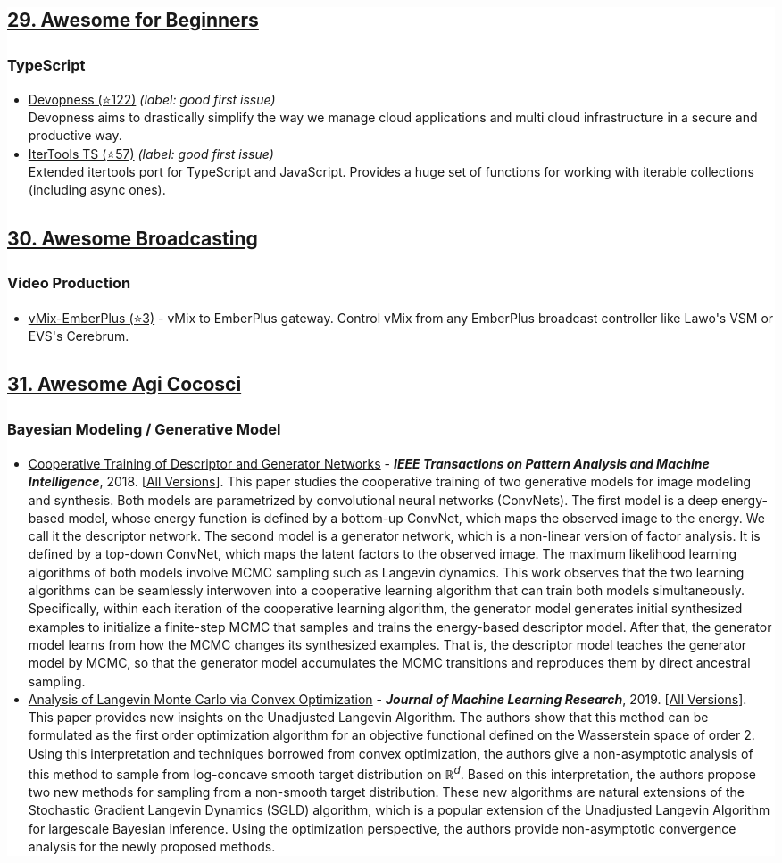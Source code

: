 ## [29. Awesome for Beginners](/content/MunGell/awesome-for-beginners/week/README.md)

### TypeScript

*   [Devopness (⭐122)](https://github.com/devopness/devopness) *(label: good first issue)* <br> Devopness aims to drastically simplify the way we manage cloud applications and multi cloud infrastructure in a secure and productive way.
*   [IterTools TS (⭐57)](https://github.com/Smoren/itertools-ts) *(label: good first issue)* <br> Extended itertools port for TypeScript and JavaScript. Provides a huge set of functions for working with iterable collections (including async ones).

## [30. Awesome Broadcasting](/content/ebu/awesome-broadcasting/week/README.md)

### Video Production

*   [vMix-EmberPlus (⭐3)](https://github.com/mattlamb99/vMix-EmberPlus) - vMix to EmberPlus gateway. Control vMix from any EmberPlus broadcast controller like Lawo's VSM or EVS's Cerebrum.

## [31. Awesome Agi Cocosci](/content/YuzheSHI/awesome-agi-cocosci/week/README.md)

### Bayesian Modeling / Generative Model

*   [Cooperative Training of Descriptor and Generator Networks](https://ieeexplore.ieee.org/abstract/document/8519332) - ***IEEE Transactions on Pattern Analysis and Machine Intelligence***, 2018. \[[All Versions](https://scholar.google.com/scholar?cluster=18202808849093155435)]. This paper studies the cooperative training of two generative models for image modeling and synthesis. Both models are parametrized by convolutional neural networks (ConvNets). The first model is a deep energy-based model, whose energy function is defined by a bottom-up ConvNet, which maps the observed image to the energy. We call it the descriptor network. The second model is a generator network, which is a non-linear version of factor analysis. It is defined by a top-down ConvNet, which maps the latent factors to the observed image. The maximum likelihood learning algorithms of both models involve MCMC sampling such as Langevin dynamics. This work observes that the two learning algorithms can be seamlessly interwoven into a cooperative learning algorithm that can train both models simultaneously. Specifically, within each iteration of the cooperative learning algorithm, the generator model generates initial synthesized examples to initialize a finite-step MCMC that samples and trains the energy-based descriptor model. After that, the generator model learns from how the MCMC changes its synthesized examples. That is, the descriptor model teaches the generator model by MCMC, so that the generator model accumulates the MCMC transitions and reproduces them by direct ancestral sampling.
*   [Analysis of Langevin Monte Carlo via Convex Optimization](https://www.jmlr.org/papers/v20/18-173.html) - ***Journal of Machine Learning Research***, 2019. \[[All Versions](https://scholar.google.com/scholar?cluster=5305860199396047317)]. This paper provides new insights on the Unadjusted Langevin Algorithm. The authors show that this method can be formulated as the first order optimization algorithm for an objective functional defined on the Wasserstein space of order $2$. Using this interpretation and techniques borrowed from convex optimization, the authors give a non-asymptotic analysis of this method to sample from log-concave smooth target distribution on $\mathbb{R}^d$. Based on this interpretation, the authors propose two new methods for sampling from a non-smooth target distribution. These new algorithms are natural extensions of the Stochastic Gradient Langevin Dynamics (SGLD) algorithm, which is a popular extension of the Unadjusted Langevin Algorithm for largescale Bayesian inference. Using the optimization perspective, the authors provide non-asymptotic convergence analysis for the newly proposed methods.